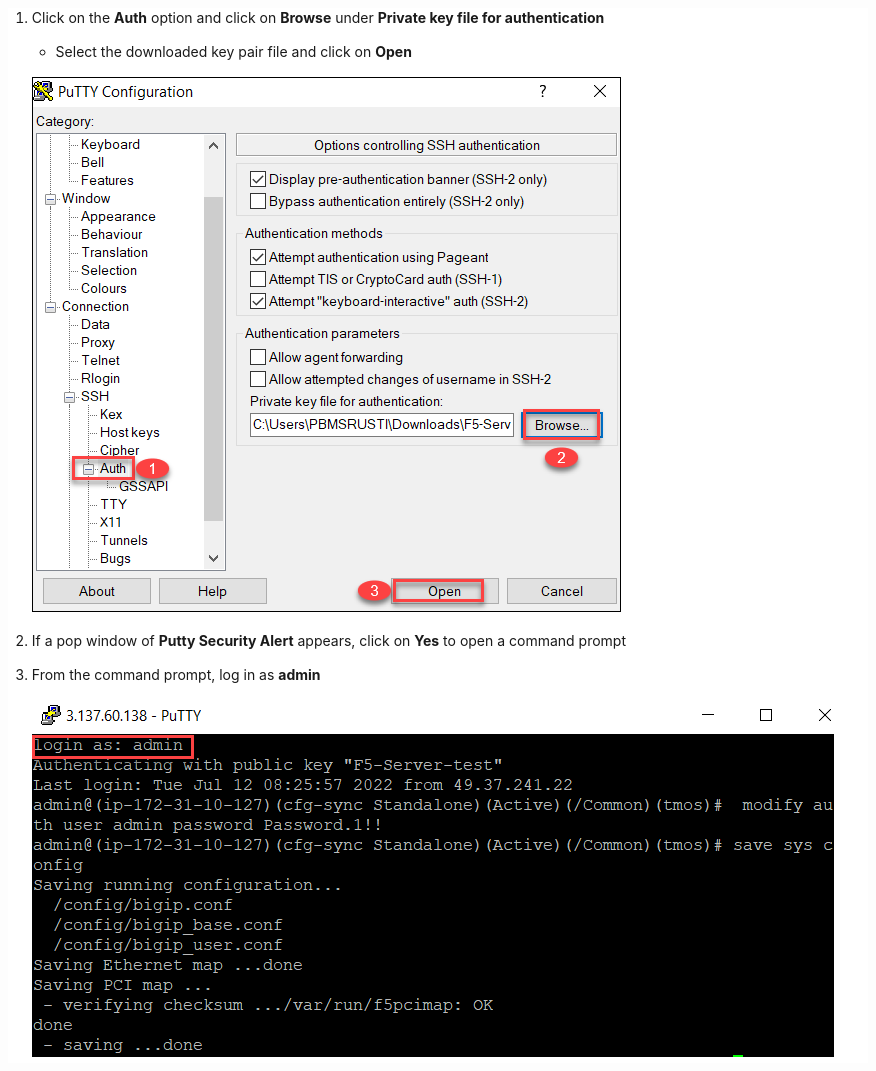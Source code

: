 1. Click on the **Auth** option and click on **Browse** under **Private key file for authentication**
   - Select the downloaded key pair file and click on **Open**

   ![](images/putty-2.png)
    
1. If a pop window of **Putty Security Alert** appears, click on **Yes** to open a command prompt

1. From the command prompt, log in as **admin**
   
   ![](images/putty-3.png)
